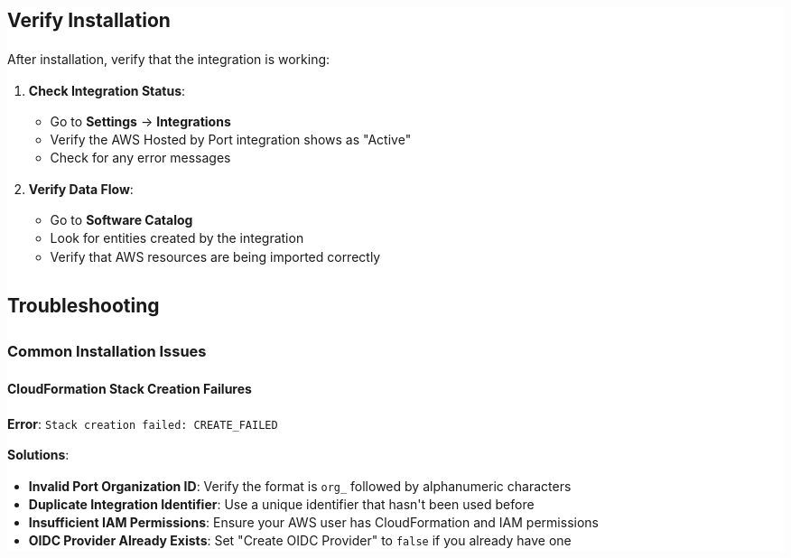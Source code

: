 ## Verify Installation

After installation, verify that the integration is working:

1. **Check Integration Status**:
   - Go to **Settings** → **Integrations**
   - Verify the AWS Hosted by Port integration shows as "Active"
   - Check for any error messages

2. **Verify Data Flow**:
   - Go to **Software Catalog**
   - Look for entities created by the integration
   - Verify that AWS resources are being imported correctly


## Troubleshooting

### Common Installation Issues

#### CloudFormation Stack Creation Failures

**Error**: `Stack creation failed: CREATE_FAILED`

**Solutions**:
- **Invalid Port Organization ID**: Verify the format is `org_` followed by alphanumeric characters
- **Duplicate Integration Identifier**: Use a unique identifier that hasn't been used before
- **Insufficient IAM Permissions**: Ensure your AWS user has CloudFormation and IAM permissions
- **OIDC Provider Already Exists**: Set "Create OIDC Provider" to `false` if you already have one

